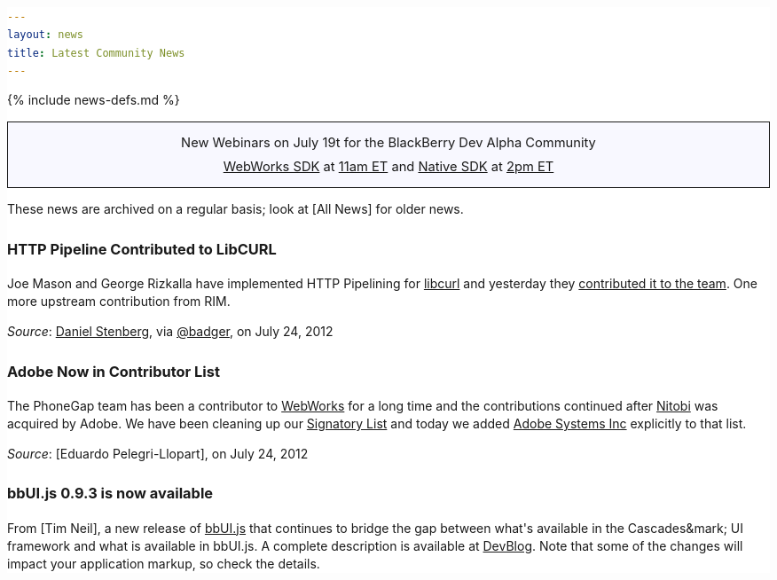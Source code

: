 ```yaml
---
layout: news
title: Latest Community News
---
```

{% include news-defs.md %}

<div style="background-color: ghostwhite; border-style: solid; border-width: 1px; padding: 10px; margin-top: 10px; font-size: 105%; text-align: center; line-height: 180%;">
New Webinars on July 19t for the BlackBerry Dev Alpha Community
<br/>
<a href="http://www.blackberrydeveloperevents.com/events/webcast/registration/register.html?scoid=1052571652">WebWorks SDK</a>
at
<a href="http://www.timeanddate.com/worldclock/fixedtime.html?iso=20120719T1500"
title="convert to your time zone">11am ET</a>
and
<a href="http://www.blackberrydeveloperevents.com/events/webcast/registration/register.html?scoid=1052539763">Native SDK</a>
at
<a href="http://www.timeanddate.com/worldclock/fixedtime.html?iso=20120719T1800"
title="convert to your time zone">2pm ET</a>
</div>

These news are archived on a regular basis; look at [All News] for older news.




### HTTP Pipeline Contributed to LibCURL
Joe Mason and George Rizkalla have implemented HTTP Pipelining for [libcurl](http://curl.haxx.se)
and yesterday they [contributed it to the team](http://curl.haxx.se/mail/lib-2012-07/0242.html).
One more upstream contribution from RIM.

_Source_: [Daniel Stenberg](http://daniel.haxx.se/blog), via [@badger](http://twitter.com/badger), on July 24, 2012

### Adobe Now in Contributor List
The PhoneGap team has been a contributor to [WebWorks](../WebWorks.html) for a long time
and the contributions continued after [Nitobi](http://nitobi.com) was acquired by Adobe.
We have been cleaning up our [Signatory List](http://blackberry.github.com/approvedSignatories.html)
and today we added [Adobe Systems Inc](http://adobe.com) explicitly to that list.

_Source_: [Eduardo Pelegri-Llopart], on July 24, 2012

### bbUI.js 0.9.3 is now available
From [Tim Neil], a new release of [bbUI.js](http://github.com/blackberry/bbUI.js) that continues to bridge the
gap between what's available in the Cascades&mark; UI framework and what is available in bbUI.js.  A complete
description is available at [DevBlog](http://devblog.blackberry.com/2012/07/bbui-js-version-0-9-3-now-available/).
Note that some of the changes will impact your application markup, so check the details.
